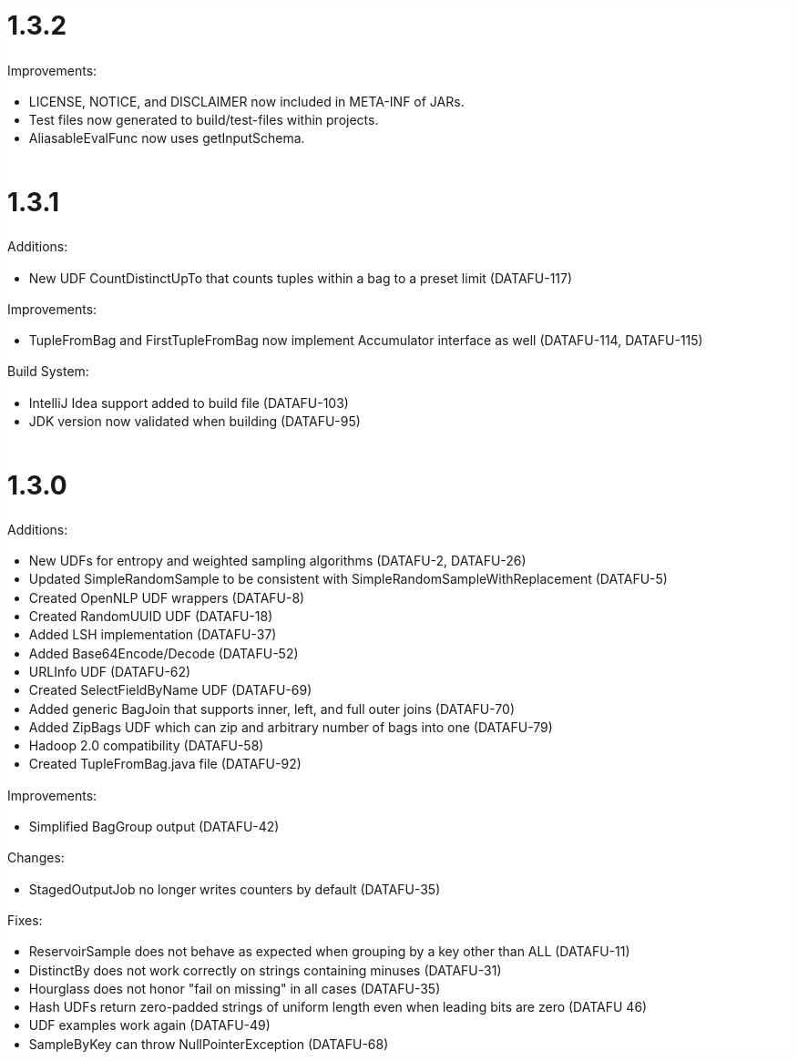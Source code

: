# 1.3.2

Improvements:

* LICENSE, NOTICE, and DISCLAIMER now included in META-INF of JARs.
* Test files now generated to build/test-files within projects.
* AliasableEvalFunc now uses getInputSchema.

# 1.3.1

Additions:

* New UDF CountDistinctUpTo that counts tuples within a bag to a preset limit (DATAFU-117)

Improvements:

* TupleFromBag and FirstTupleFromBag now implement Accumulator interface as well (DATAFU-114, DATAFU-115)

Build System:

* IntelliJ Idea support added to build file (DATAFU-103)
* JDK version now validated when building (DATAFU-95)

# 1.3.0

Additions:

* New UDFs for entropy and weighted sampling algorithms (DATAFU-2, DATAFU-26)
* Updated SimpleRandomSample to be consistent with SimpleRandomSampleWithReplacement (DATAFU-5)
* Created OpenNLP UDF wrappers (DATAFU-8)
* Created RandomUUID UDF (DATAFU-18)
* Added LSH implementation (DATAFU-37)
* Added Base64Encode/Decode (DATAFU-52)
* URLInfo UDF (DATAFU-62)
* Created SelectFieldByName UDF (DATAFU-69)
* Added generic BagJoin that supports inner, left, and full outer joins (DATAFU-70)
* Added ZipBags UDF which can zip and arbitrary number of bags into one (DATAFU-79)
* Hadoop 2.0 compatibility (DATAFU-58)
* Created TupleFromBag.java file (DATAFU-92)

Improvements:

* Simplified BagGroup output (DATAFU-42)

Changes:

* StagedOutputJob no longer writes counters by default (DATAFU-35)

Fixes:

* ReservoirSample does not behave as expected when grouping by a key other than ALL (DATAFU-11)
* DistinctBy does not work correctly on strings containing minuses (DATAFU-31)
* Hourglass does not honor "fail on missing" in all cases (DATAFU-35)
* Hash UDFs return zero-padded strings of uniform length even when leading bits are zero (DATAFU 46)
* UDF examples work again (DATAFU-49)
* SampleByKey can throw NullPointerException (DATAFU-68)
